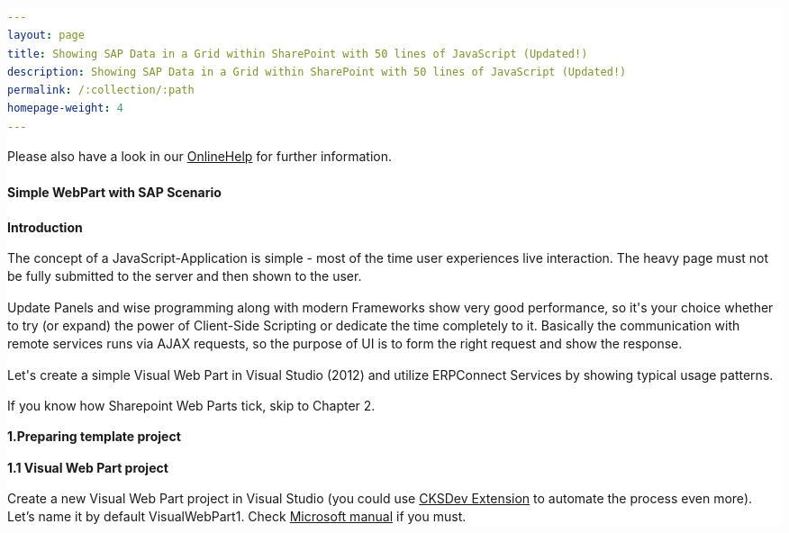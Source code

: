 ```yaml
---
layout: page
title: Showing SAP Data in a Grid within SharePoint with 50 lines of JavaScript (Updated!)
description: Showing SAP Data in a Grid within SharePoint with 50 lines of JavaScript (Updated!)
permalink: /:collection/:path
homepage-weight: 4
---
```


Please also have a look in our [OnlineHelp](https://help.theobald-software.com/en/) for further information.

#### Simple WebPart with SAP Scenario

**Introduction**
 
The concept of a JavaScript-Application is simple - most of the time user experiences live interaction. The heavy page must not be fully submitted to the server and then shown to the user.

Update Panels and wise programming along with modern Frameworks show very good performance, so it's your choice whether to try (or expand) the power of Client-Side Scripting or dedicate the time completely to it. Basically the communication with remote services runs via AJAX requests, so the purpose of UI is to form the right request and show the response.

 

Let's create a simple Visual Web Part in Visual Studio (2012) and utilize ERPConnect Services by showing typical usage patterns.

If you know how Sharepoint Web Parts tick, skip to Chapter 2.

**1.Preparing template project**

**1.1 Visual Web Part project**

Create a new Visual Web Part project in Visual Studio (you could use [CKSDev Extension](https://archive.codeplex.com/?p=cksdev) to automate the process even more). Let’s name it by default VisualWebPart1. Check [Microsoft manual](https://docs.microsoft.com/en-us/visualstudio/sharepoint/creating-web-parts-for-sharepoint?view=vs-2017) if you must.
